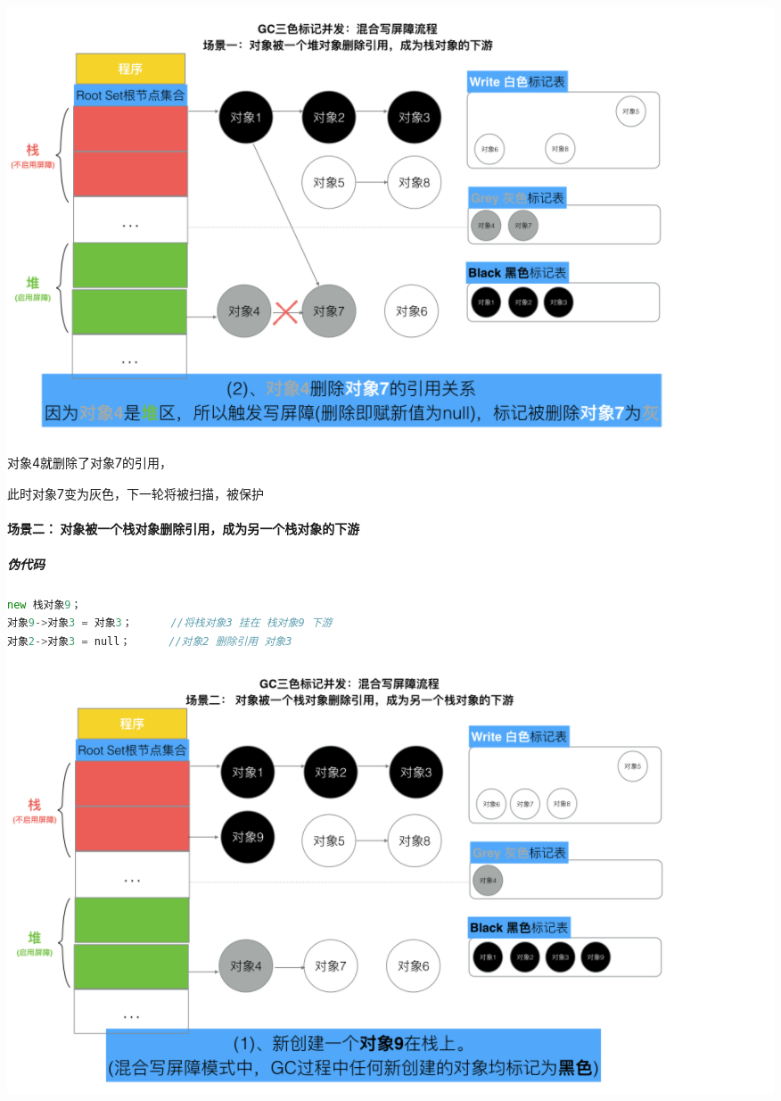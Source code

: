 ![image-20220118111824561](index/image-20220118111824561.png)

对象4就删除了对象7的引用，

此时对象7变为灰色，下一轮将被扫描，被保护

#### 场景二： 对象被一个栈对象删除引用，成为另一个栈对象的下游

##### 伪代码

```go
new 栈对象9；
对象9->对象3 = 对象3；      //将栈对象3 挂在 栈对象9 下游
对象2->对象3 = null；      //对象2 删除引用 对象3
```

![image-20220118111917714](index/image-20220118111917714.png)